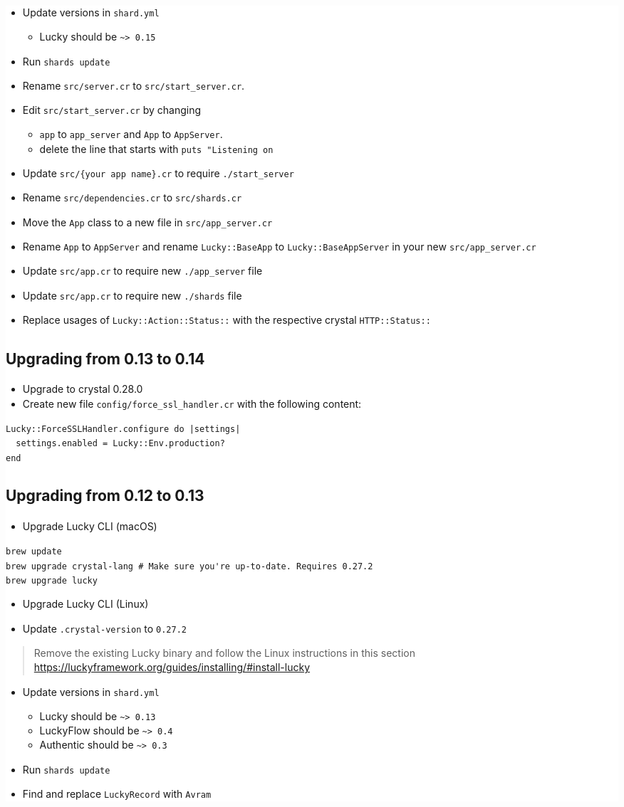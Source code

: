 - Update versions in `shard.yml`
  - Lucky should be `~> 0.15`

- Run `shards update`

- Rename `src/server.cr` to `src/start_server.cr`.
- Edit `src/start_server.cr` by changing
    * `app` to `app_server` and `App` to `AppServer`.
    * delete the line that starts with `puts "Listening on`
- Update `src/{your app name}.cr` to require `./start_server`
- Rename `src/dependencies.cr` to `src/shards.cr`
- Move the `App` class to a new file in `src/app_server.cr`
- Rename `App` to `AppServer` and rename `Lucky::BaseApp` to `Lucky::BaseAppServer` in your new `src/app_server.cr`
- Update `src/app.cr` to require new `./app_server` file
- Update `src/app.cr` to require new `./shards` file
- Replace usages of `Lucky::Action::Status::` with the respective crystal `HTTP::Status::`

## Upgrading from 0.13 to 0.14

- Upgrade to crystal 0.28.0
- Create new file `config/force_ssl_handler.cr` with the following content:

```crystal
Lucky::ForceSSLHandler.configure do |settings|
  settings.enabled = Lucky::Env.production?
end
```

## Upgrading from 0.12 to 0.13

- Upgrade Lucky CLI (macOS)

```
brew update
brew upgrade crystal-lang # Make sure you're up-to-date. Requires 0.27.2
brew upgrade lucky
```

- Upgrade Lucky CLI (Linux)

- Update `.crystal-version` to `0.27.2`

> Remove the existing Lucky binary and follow the Linux
> instructions in this section
> https://luckyframework.org/guides/installing/#install-lucky

- Update versions in `shard.yml`
  - Lucky should be `~> 0.13`
  - LuckyFlow should be `~> 0.4`
  - Authentic should be `~> 0.3`

- Run `shards update`

- Find and replace `LuckyRecord` with `Avram`
